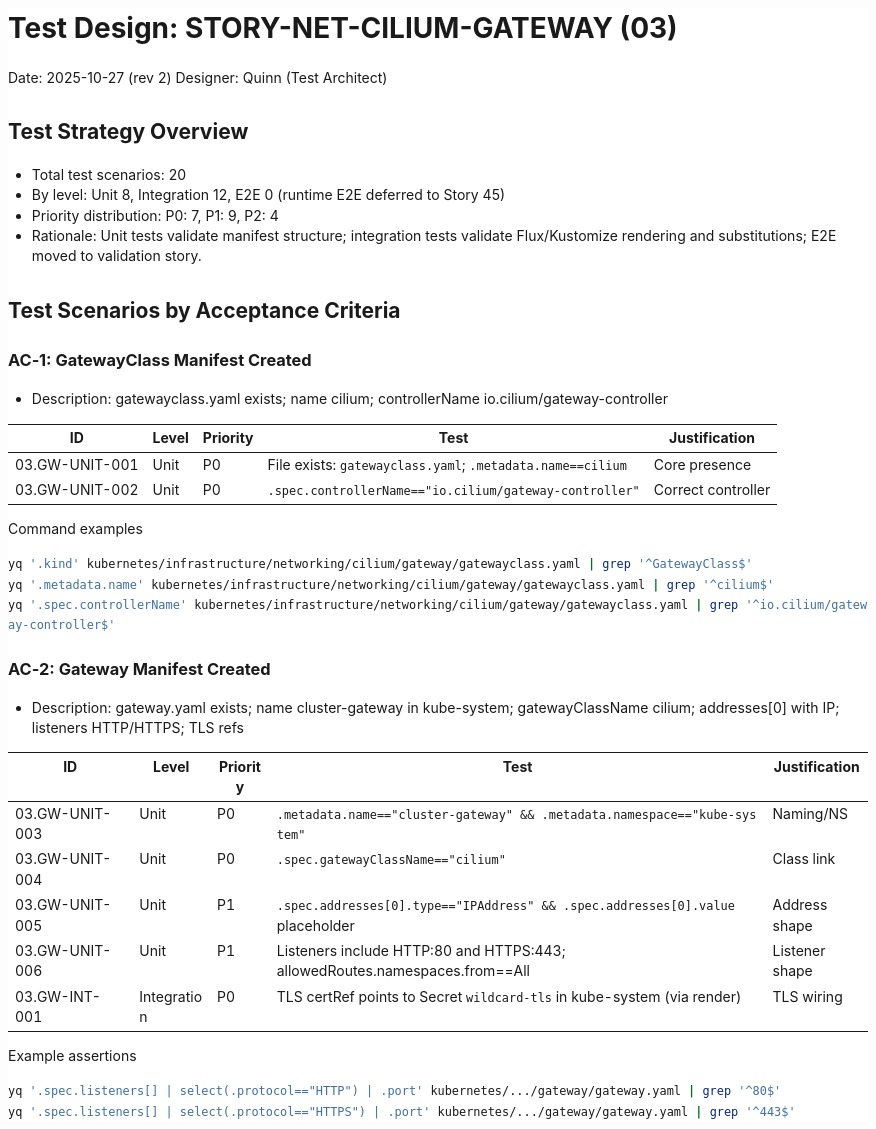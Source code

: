 # Test Design: STORY-NET-CILIUM-GATEWAY (03)

Date: 2025-10-27 (rev 2)
Designer: Quinn (Test Architect)

## Test Strategy Overview
- Total test scenarios: 20
- By level: Unit 8, Integration 12, E2E 0 (runtime E2E deferred to Story 45)
- Priority distribution: P0: 7, P1: 9, P2: 4
- Rationale: Unit tests validate manifest structure; integration tests validate Flux/Kustomize rendering and substitutions; E2E moved to validation story.

## Test Scenarios by Acceptance Criteria

### AC‑1: GatewayClass Manifest Created
- Description: gatewayclass.yaml exists; name cilium; controllerName io.cilium/gateway-controller

| ID                 | Level | Priority | Test                                                         | Justification |
|--------------------|-------|----------|--------------------------------------------------------------|---------------|
| 03.GW-UNIT-001     | Unit  | P0       | File exists: `gatewayclass.yaml`; `.metadata.name==cilium`   | Core presence |
| 03.GW-UNIT-002     | Unit  | P0       | `.spec.controllerName=="io.cilium/gateway-controller"`      | Correct controller |

Command examples
```bash
yq '.kind' kubernetes/infrastructure/networking/cilium/gateway/gatewayclass.yaml | grep '^GatewayClass$'
yq '.metadata.name' kubernetes/infrastructure/networking/cilium/gateway/gatewayclass.yaml | grep '^cilium$'
yq '.spec.controllerName' kubernetes/infrastructure/networking/cilium/gateway/gatewayclass.yaml | grep '^io.cilium/gateway-controller$'
```

### AC‑2: Gateway Manifest Created
- Description: gateway.yaml exists; name cluster-gateway in kube-system; gatewayClassName cilium; addresses[0] with IP; listeners HTTP/HTTPS; TLS refs

| ID                 | Level       | Priority | Test                                                                                | Justification |
|--------------------|-------------|----------|-------------------------------------------------------------------------------------|---------------|
| 03.GW-UNIT-003     | Unit        | P0       | `.metadata.name=="cluster-gateway" && .metadata.namespace=="kube-system"`         | Naming/NS     |
| 03.GW-UNIT-004     | Unit        | P0       | `.spec.gatewayClassName=="cilium"`                                                | Class link     |
| 03.GW-UNIT-005     | Unit        | P1       | `.spec.addresses[0].type=="IPAddress" && .spec.addresses[0].value` placeholder    | Address shape  |
| 03.GW-UNIT-006     | Unit        | P1       | Listeners include HTTP:80 and HTTPS:443; allowedRoutes.namespaces.from==All         | Listener shape |
| 03.GW-INT-001      | Integration | P0       | TLS certRef points to Secret `wildcard-tls` in kube-system (via render)            | TLS wiring     |

Example assertions
```bash
yq '.spec.listeners[] | select(.protocol=="HTTP") | .port' kubernetes/.../gateway/gateway.yaml | grep '^80$'
yq '.spec.listeners[] | select(.protocol=="HTTPS") | .port' kubernetes/.../gateway/gateway.yaml | grep '^443$'
```
